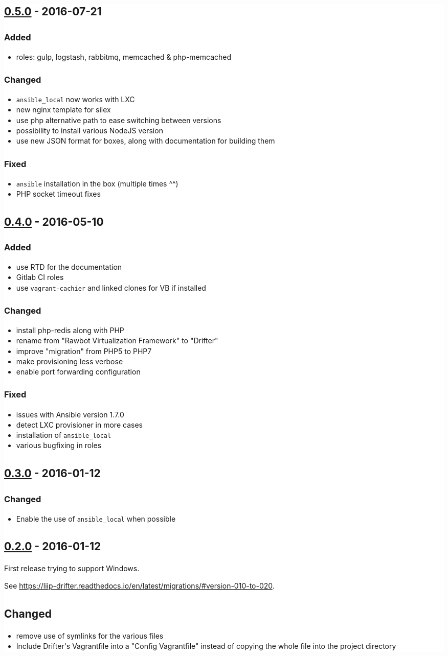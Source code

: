 ## [0.5.0] - 2016-07-21

### Added
- roles: gulp, logstash, rabbitmq, memcached & php-memcached

### Changed
- `ansible_local` now works with LXC
- new nginx template for silex
- use php alternative path to ease switching between versions
- possibility to install various NodeJS version
- use new JSON format for boxes, along with documentation for building them

### Fixed
- `ansible` installation in the box (multiple times ^^)
- PHP socket timeout fixes

## [0.4.0] - 2016-05-10

### Added
- use RTD for the documentation
- Gitlab CI roles
- use `vagrant-cachier` and linked clones for VB if installed

### Changed
- install php-redis along with PHP
- rename from "Rawbot Virtualization Framework" to "Drifter"
- improve "migration" from PHP5 to PHP7
- make provisioning less verbose
- enable port forwarding configuration

### Fixed
- issues with Ansible version 1.7.0
- detect LXC provisioner in more cases
- installation of `ansible_local`
- various bugfixing in roles

## [0.3.0] - 2016-01-12

### Changed
- Enable the use of `ansible_local` when possible

## [0.2.0] - 2016-01-12

First release trying to support Windows.

See https://liip-drifter.readthedocs.io/en/latest/migrations/#version-010-to-020.

## Changed
- remove use of symlinks for the various files
- Include Drifter's Vagrantfile into a "Config Vagrantfile" instead of copying the whole file into the project directory


[Unreleased]: https://github.com/liip/drifter/compare/v1.8.0...HEAD
[1.8.0]: https://github.com/liip/drifter/compare/v1.7.0...v1.8.0
[1.7.0]: https://github.com/liip/drifter/compare/v1.6.0...v1.7.0
[1.6.0]: https://github.com/liip/drifter/compare/v1.5.0...v1.6.0
[1.5.0]: https://github.com/liip/drifter/compare/v1.4.0...v1.5.0
[1.4.0]: https://github.com/liip/drifter/compare/v1.3.0...v1.4.0
[1.3.0]: https://github.com/liip/drifter/compare/v1.2.0...v1.3.0
[1.2.0]: https://github.com/liip/drifter/compare/v1.1.1...v1.2.0
[1.1.1]: https://github.com/liip/drifter/compare/v1.1.0...v1.1.1
[1.1.0]: https://github.com/liip/drifter/compare/v1.0.9...v1.1.0
[1.0.9]: https://github.com/liip/drifter/compare/v1.0.8...v1.0.9
[1.0.8]: https://github.com/liip/drifter/compare/v1.0.7...v1.0.8
[1.0.7]: https://github.com/liip/drifter/compare/v1.0.6...v1.0.7
[1.0.6]: https://github.com/liip/drifter/compare/v1.0.5...v1.0.6
[1.0.5]: https://github.com/liip/drifter/compare/v1.0.4...v1.0.5
[1.0.4]: https://github.com/liip/drifter/compare/v1.0.3...v1.0.4
[1.0.3]: https://github.com/liip/drifter/compare/v1.0.2...v1.0.3
[1.0.2]: https://github.com/liip/drifter/compare/v1.0.1...v1.0.2
[1.0.1]: https://github.com/liip/drifter/compare/v1.0.0...v1.0.1
[1.0.0]: https://github.com/liip/drifter/compare/v0.5.1...v1.0.0
[0.5.1]: https://github.com/liip/drifter/compare/v0.5.0...v0.5.1
[0.5.0]: https://github.com/liip/drifter/compare/v0.4.0...v0.5.0
[0.4.0]: https://github.com/liip/drifter/compare/v0.3.0...v0.4.0
[0.3.0]: https://github.com/liip/drifter/compare/v0.2.0...v0.3.0
[0.2.0]: https://github.com/liip/drifter/compare/v0.1.0...v0.2.0
[0.1.0]: https://github.com/liip/drifter/compare/ce825ff5a860fe8ccffb6ac3277a9278f7685a74...v0.1.0